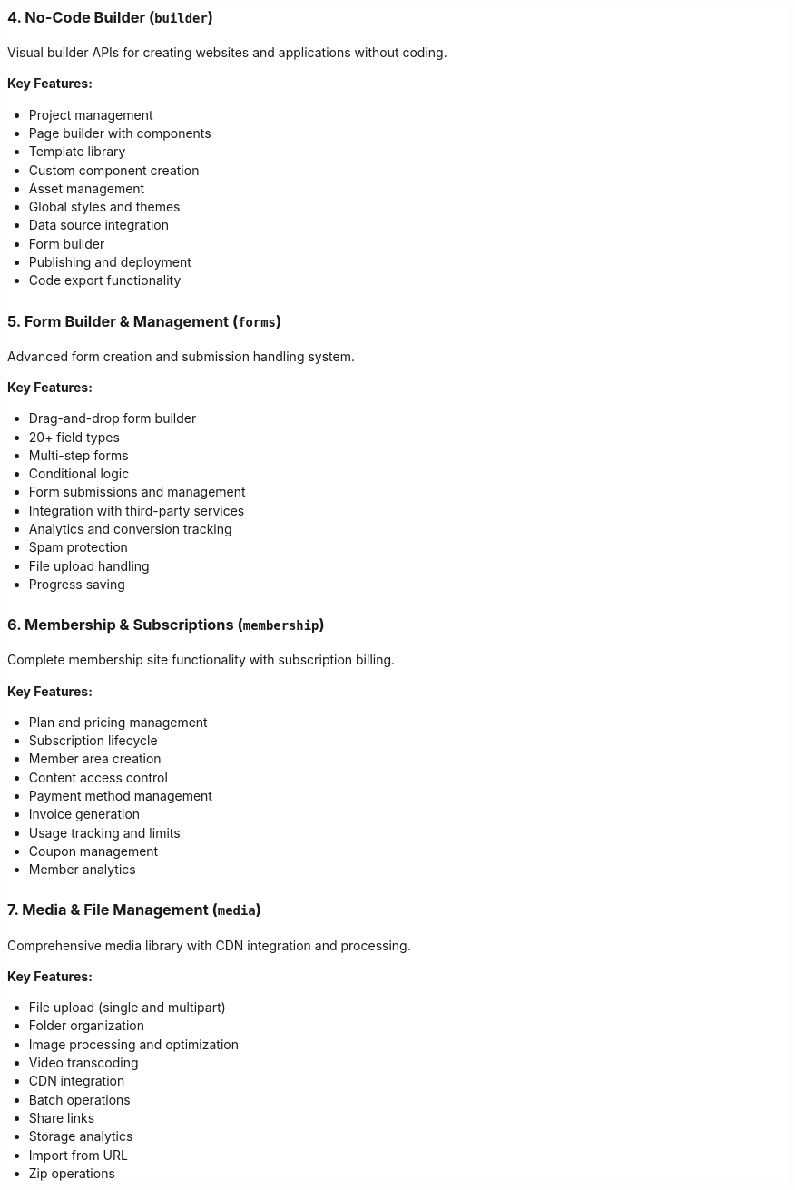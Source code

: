 ### 4. No-Code Builder (`builder`)
Visual builder APIs for creating websites and applications without coding.

**Key Features:**
- Project management
- Page builder with components
- Template library
- Custom component creation
- Asset management
- Global styles and themes
- Data source integration
- Form builder
- Publishing and deployment
- Code export functionality

### 5. Form Builder & Management (`forms`)
Advanced form creation and submission handling system.

**Key Features:**
- Drag-and-drop form builder
- 20+ field types
- Multi-step forms
- Conditional logic
- Form submissions and management
- Integration with third-party services
- Analytics and conversion tracking
- Spam protection
- File upload handling
- Progress saving

### 6. Membership & Subscriptions (`membership`)
Complete membership site functionality with subscription billing.

**Key Features:**
- Plan and pricing management
- Subscription lifecycle
- Member area creation
- Content access control
- Payment method management
- Invoice generation
- Usage tracking and limits
- Coupon management
- Member analytics

### 7. Media & File Management (`media`)
Comprehensive media library with CDN integration and processing.

**Key Features:**
- File upload (single and multipart)
- Folder organization
- Image processing and optimization
- Video transcoding
- CDN integration
- Batch operations
- Share links
- Storage analytics
- Import from URL
- Zip operations

